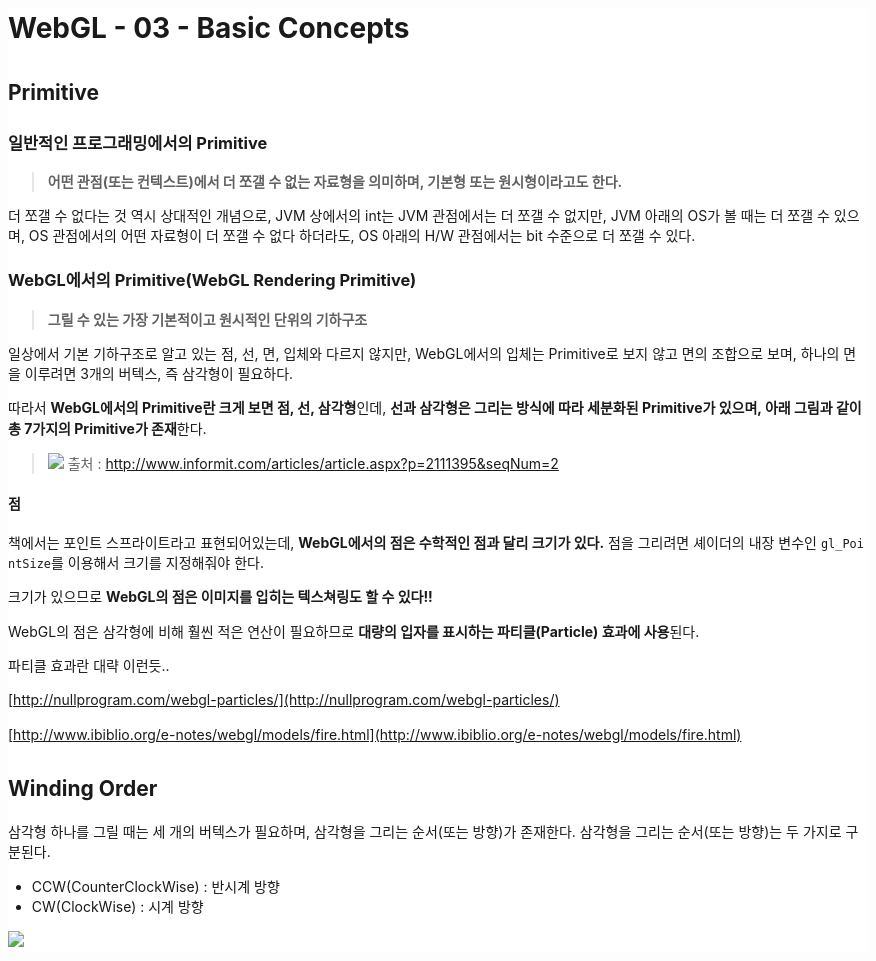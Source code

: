 # WebGL - 03 - Basic Concepts

## Primitive

### 일반적인 프로그래밍에서의 Primitive 

> **어떤 관점(또는 컨텍스트)에서 더 쪼갤 수 없는 자료형을 의미하며, 기본형 또는 원시형이라고도 한다.**

더 쪼갤 수 없다는 것 역시 상대적인 개념으로,
JVM 상에서의 int는 JVM 관점에서는 더 쪼갤 수 없지만, JVM 아래의 OS가 볼 때는 더 쪼갤 수 있으며, 
OS 관점에서의 어떤 자료형이 더 쪼갤 수 없다 하더라도, OS 아래의 H/W 관점에서는 bit 수준으로 더 쪼갤 수 있다.

### WebGL에서의 Primitive(WebGL Rendering Primitive)

> **그릴 수 있는 가장 기본적이고 원시적인 단위의 기하구조**

일상에서 기본 기하구조로 알고 있는 점, 선, 면, 입체와 다르지 않지만, WebGL에서의 입체는 Primitive로 보지 않고 면의 조합으로 보며, 하나의 면을 이루려면 3개의 버텍스, 즉 삼각형이 필요하다.

따라서 **WebGL에서의 Primitive란 크게 보면 점, 선, 삼각형**인데, **선과 삼각형은 그리는 방식에 따라 세분화된 Primitive가 있으며, 아래 그림과 같이 총 7가지의 Primitive가 존재**한다.

>![](https://camo.githubusercontent.com/157ef95b89d133244429dbfa2357b7579c1767f9/687474703a2f2f7074676d656469612e70656172736f6e636d672e636f6d2f696d616765732f63686170335f393738303332313930323932342f656c656d656e744c696e6b732f303366696731335f616c742e6a7067)
> 출처 : [http://www.informit.com/articles/article.aspx?p=2111395&seqNum=2 ](http://www.informit.com/articles/article.aspx?p=2111395&seqNum=2 )

#### 점

책에서는 포인트 스프라이트라고 표현되어있는데, **WebGL에서의 점은 수학적인 점과 달리 크기가 있다.** 점을 그리려면 셰이더의 내장 변수인 `gl_PointSize`를 이용해서 크기를 지정해줘야 한다.

크기가 있으므로 **WebGL의 점은 이미지를 입히는 텍스쳐링도 할 수 있다!!**

WebGL의 점은 삼각형에 비해 훨씬 적은 연산이 필요하므로 **대량의 입자를 표시하는 파티클(Particle) 효과에 사용**된다.

파티클 효과란 대략 이런듯.. 

[http://nullprogram.com/webgl-particles/](http://nullprogram.com/webgl-particles/)

[http://www.ibiblio.org/e-notes/webgl/models/fire.html](http://www.ibiblio.org/e-notes/webgl/models/fire.html)


## Winding Order

삼각형 하나를 그릴 때는 세 개의 버텍스가 필요하며, 삼각형을 그리는 순서(또는 방향)가 존재한다.
삼각형을 그리는 순서(또는 방향)는 두 가지로 구분된다.

- CCW(CounterClockWise) : 반시계 방향
- CW(ClockWise) : 시계 방향

![](http://learnopengl.com/img/advanced/faceculling_windingorder.png)
